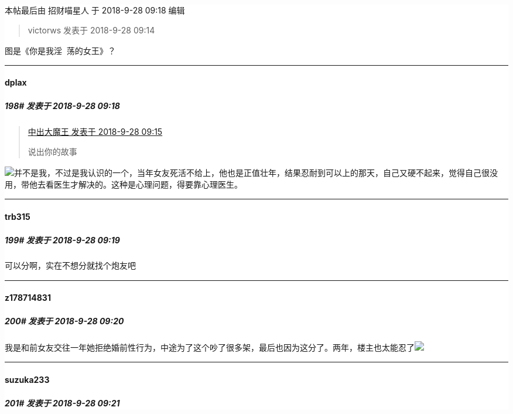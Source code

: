 

 本帖最后由 招财喵星人 于 2018-9-28 09:18 编辑 
<blockquote>victorws 发表于 2018-9-28 09:14</blockquote>
图是《你是我淫  荡的女王》？







-----

####  dplax  
##### 198#       发表于 2018-9-28 09:18



<blockquote><a href="httphttps://bbs.saraba1st.com/2b/forum.php?mod=redirect&amp;goto=findpost&amp;pid=41102692&amp;ptid=1769319" target="_blank">中出大魔王 发表于 2018-9-28 09:15</a>

说出你的故事</blockquote>
<img src="https://static.saraba1st.com/image/smiley/face2017/006.png" referrerpolicy="no-referrer">并不是我，不过是我认识的一个，当年女友死活不给上，他也是正值壮年，结果忍耐到可以上的那天，自己又硬不起来，觉得自己很没用，带他去看医生才解决的。这种是心理问题，得要靠心理医生。







-----

####  trb315  
##### 199#       发表于 2018-9-28 09:19




可以分啊，实在不想分就找个炮友吧







-----

####  z178714831  
##### 200#       发表于 2018-9-28 09:20




我是和前女友交往一年她拒绝婚前性行为，中途为了这个吵了很多架，最后也因为这分了。两年，楼主也太能忍了<img src="https://static.saraba1st.com/image/smiley/face2017/001.png" referrerpolicy="no-referrer">







-----

####  suzuka233  
##### 201#       发表于 2018-9-28 09:21
